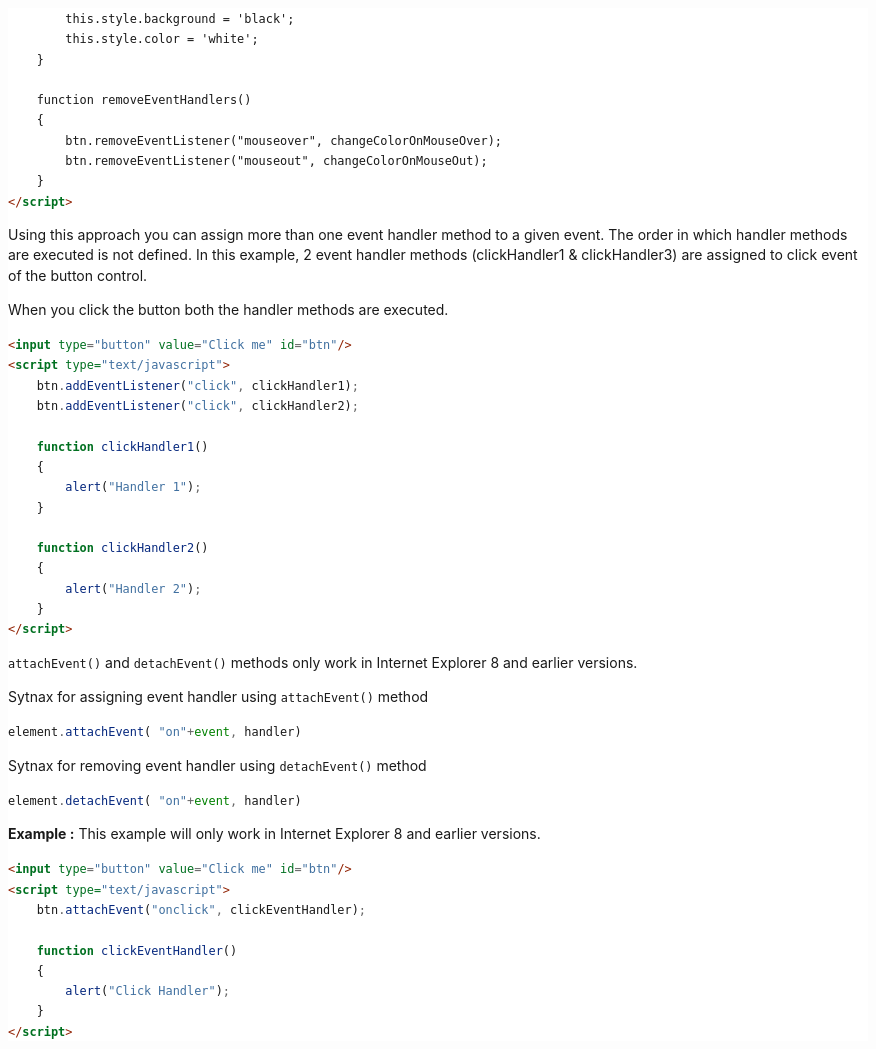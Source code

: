 ```html
        this.style.background = 'black';
        this.style.color = 'white';
    }

    function removeEventHandlers() 
    {
        btn.removeEventListener("mouseover", changeColorOnMouseOver);
        btn.removeEventListener("mouseout", changeColorOnMouseOut);
    }
</script>
```

Using this approach you can assign more than one event handler method to a given event. The order in which handler methods are executed is not defined. In this example, 2 event handler methods (clickHandler1 & clickHandler3) are assigned to click event of the button control.

When you click the button both the handler methods are executed.

```html
<input type="button" value="Click me" id="btn"/>
<script type="text/javascript">
    btn.addEventListener("click", clickHandler1);
    btn.addEventListener("click", clickHandler2);

    function clickHandler1() 
    {
        alert("Handler 1");
    }

    function clickHandler2() 
    {
        alert("Handler 2");
    }
</script>
```

`attachEvent()` and `detachEvent()` methods only work in Internet Explorer 8 and earlier versions. 

Sytnax for assigning event handler using `attachEvent()` method
```js
element.attachEvent( "on"+event, handler)
```

Sytnax for removing event handler using `detachEvent()` method
```js
element.detachEvent( "on"+event, handler)
```

**Example :** This example will only work in Internet Explorer 8 and earlier versions.

```html
<input type="button" value="Click me" id="btn"/>
<script type="text/javascript">
    btn.attachEvent("onclick", clickEventHandler);

    function clickEventHandler() 
    {
        alert("Click Handler");
    }
</script>
```
